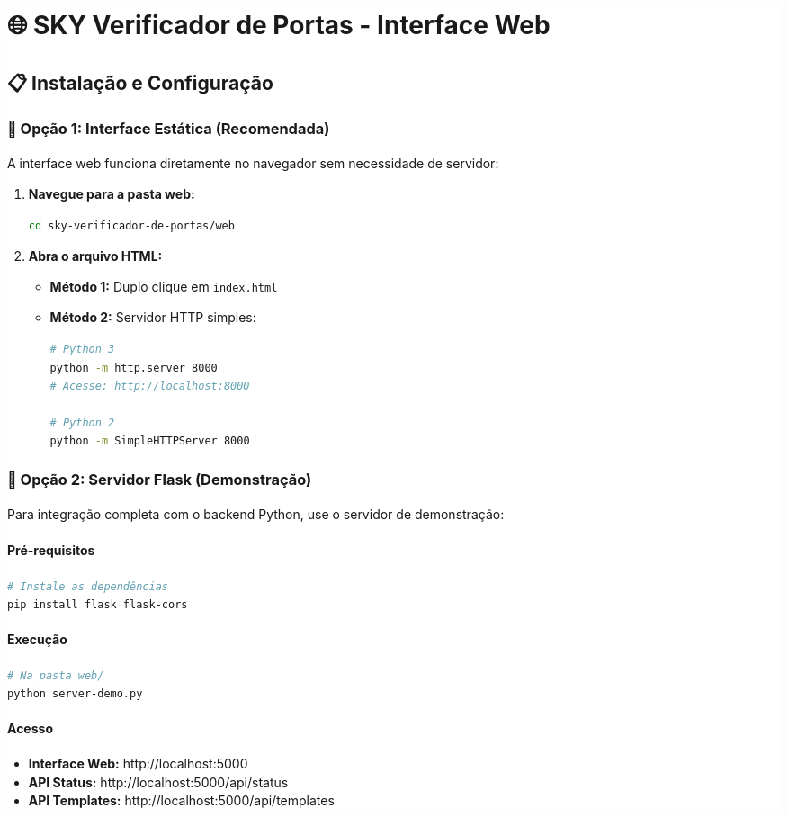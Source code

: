 # 🌐 SKY Verificador de Portas - Interface Web

## 📋 Instalação e Configuração

### 🔧 Opção 1: Interface Estática (Recomendada)

A interface web funciona diretamente no navegador sem necessidade de servidor:

1. **Navegue para a pasta web:**

   ```bash
   cd sky-verificador-de-portas/web
   ```

2. **Abra o arquivo HTML:**
   - **Método 1:** Duplo clique em `index.html`
   - **Método 2:** Servidor HTTP simples:

     ```bash
     # Python 3
     python -m http.server 8000
     # Acesse: http://localhost:8000

     # Python 2
     python -m SimpleHTTPServer 8000
     ```

### 🚀 Opção 2: Servidor Flask (Demonstração)

Para integração completa com o backend Python, use o servidor de demonstração:

#### Pré-requisitos

```bash
# Instale as dependências
pip install flask flask-cors
```

#### Execução

```bash
# Na pasta web/
python server-demo.py
```

#### Acesso

- **Interface Web:** http://localhost:5000
- **API Status:** http://localhost:5000/api/status
- **API Templates:** http://localhost:5000/api/templates
